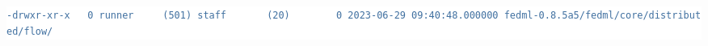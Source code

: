 ```diff
-drwxr-xr-x   0 runner     (501) staff       (20)        0 2023-06-29 09:40:48.000000 fedml-0.8.5a5/fedml/core/distributed/flow/
